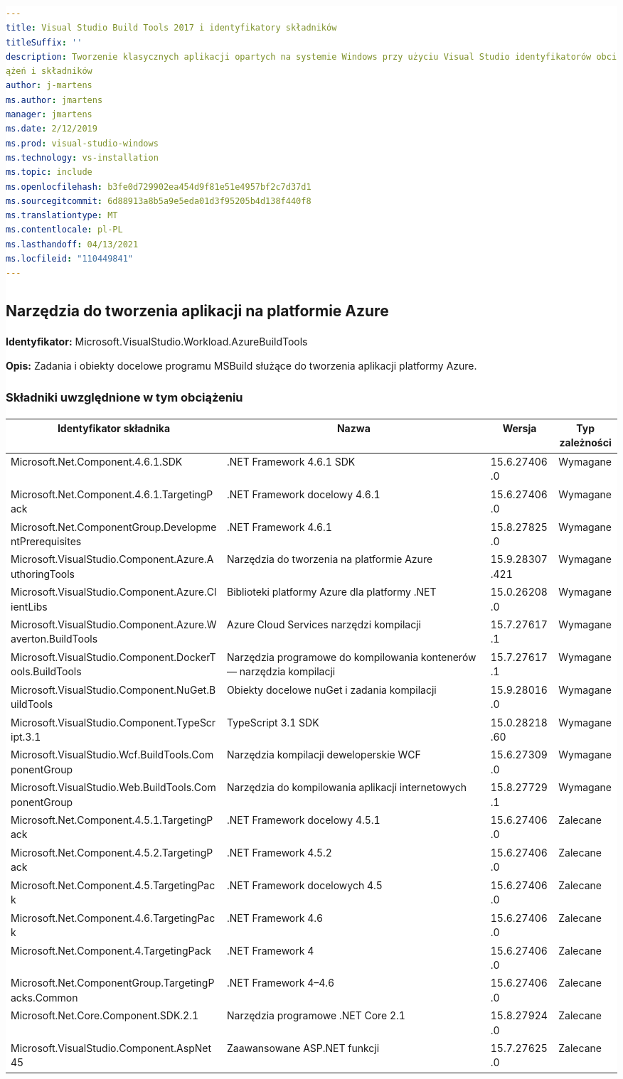 ```yaml
---
title: Visual Studio Build Tools 2017 i identyfikatory składników
titleSuffix: ''
description: Tworzenie klasycznych aplikacji opartych na systemie Windows przy użyciu Visual Studio identyfikatorów obciążeń i składników
author: j-martens
ms.author: jmartens
manager: jmartens
ms.date: 2/12/2019
ms.prod: visual-studio-windows
ms.technology: vs-installation
ms.topic: include
ms.openlocfilehash: b3fe0d729902ea454d9f81e51e4957bf2c7d37d1
ms.sourcegitcommit: 6d88913a8b5a9e5eda01d3f95205b4d138f440f8
ms.translationtype: MT
ms.contentlocale: pl-PL
ms.lasthandoff: 04/13/2021
ms.locfileid: "110449841"
---
```

## <a name="azure-development-build-tools"></a>Narzędzia do tworzenia aplikacji na platformie Azure

**Identyfikator:** Microsoft.VisualStudio.Workload.AzureBuildTools

**Opis:** Zadania i obiekty docelowe programu MSBuild służące do tworzenia aplikacji platformy Azure.

### <a name="components-included-by-this-workload"></a>Składniki uwzględnione w tym obciążeniu

Identyfikator składnika | Nazwa | Wersja | Typ zależności
--- | --- | --- | ---
Microsoft.Net.Component.4.6.1.SDK | .NET Framework 4.6.1 SDK | 15.6.27406.0 | Wymagane
Microsoft.Net.Component.4.6.1.TargetingPack | .NET Framework docelowy 4.6.1 | 15.6.27406.0 | Wymagane
Microsoft.Net.ComponentGroup.DevelopmentPrerequisites | .NET Framework 4.6.1 | 15.8.27825.0 | Wymagane
Microsoft.VisualStudio.Component.Azure.AuthoringTools | Narzędzia do tworzenia na platformie Azure | 15.9.28307.421 | Wymagane
Microsoft.VisualStudio.Component.Azure.ClientLibs | Biblioteki platformy Azure dla platformy .NET | 15.0.26208.0 | Wymagane
Microsoft.VisualStudio.Component.Azure.Waverton.BuildTools | Azure Cloud Services narzędzi kompilacji | 15.7.27617.1 | Wymagane
Microsoft.VisualStudio.Component.DockerTools.BuildTools | Narzędzia programowe do kompilowania kontenerów — narzędzia kompilacji | 15.7.27617.1 | Wymagane
Microsoft.VisualStudio.Component.NuGet.BuildTools | Obiekty docelowe nuGet i zadania kompilacji | 15.9.28016.0 | Wymagane
Microsoft.VisualStudio.Component.TypeScript.3.1 | TypeScript 3.1 SDK | 15.0.28218.60 | Wymagane
Microsoft.VisualStudio.Wcf.BuildTools.ComponentGroup | Narzędzia kompilacji deweloperskie WCF | 15.6.27309.0 | Wymagane
Microsoft.VisualStudio.Web.BuildTools.ComponentGroup | Narzędzia do kompilowania aplikacji internetowych | 15.8.27729.1 | Wymagane
Microsoft.Net.Component.4.5.1.TargetingPack | .NET Framework docelowy 4.5.1 | 15.6.27406.0 | Zalecane
Microsoft.Net.Component.4.5.2.TargetingPack | .NET Framework 4.5.2 | 15.6.27406.0 | Zalecane
Microsoft.Net.Component.4.5.TargetingPack | .NET Framework docelowych 4.5 | 15.6.27406.0 | Zalecane
Microsoft.Net.Component.4.6.TargetingPack | .NET Framework 4.6 | 15.6.27406.0 | Zalecane
Microsoft.Net.Component.4.TargetingPack | .NET Framework 4 | 15.6.27406.0 | Zalecane
Microsoft.Net.ComponentGroup.TargetingPacks.Common | .NET Framework 4–4.6 | 15.6.27406.0 | Zalecane
Microsoft.Net.Core.Component.SDK.2.1 | Narzędzia programowe .NET Core 2.1 | 15.8.27924.0 | Zalecane
Microsoft.VisualStudio.Component.AspNet45 | Zaawansowane ASP.NET funkcji | 15.7.27625.0 | Zalecane